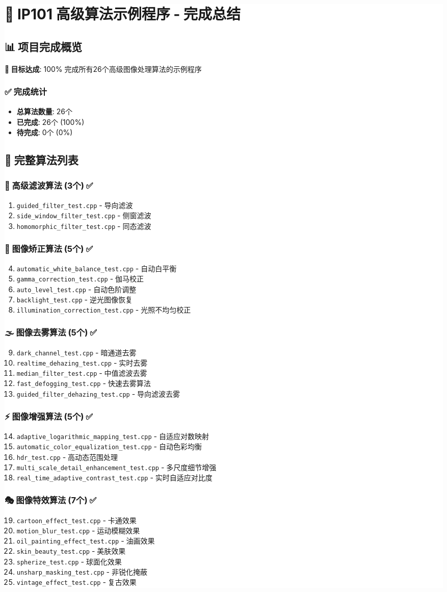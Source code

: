 # 🎉 IP101 高级算法示例程序 - 完成总结

## 📊 项目完成概览

**🎯 目标达成**: 100% 完成所有26个高级图像处理算法的示例程序

### ✅ 完成统计
- **总算法数量**: 26个
- **已完成**: 26个 (100%)
- **待完成**: 0个 (0%)

## 📁 完整算法列表

### 🔧 高级滤波算法 (3个) ✅
1. `guided_filter_test.cpp` - 导向滤波
2. `side_window_filter_test.cpp` - 侧窗滤波
3. `homomorphic_filter_test.cpp` - 同态滤波

### 🎨 图像矫正算法 (5个) ✅
4. `automatic_white_balance_test.cpp` - 自动白平衡
5. `gamma_correction_test.cpp` - 伽马校正
6. `auto_level_test.cpp` - 自动色阶调整
7. `backlight_test.cpp` - 逆光图像恢复
8. `illumination_correction_test.cpp` - 光照不均匀校正

### 🌫️ 图像去雾算法 (5个) ✅
9. `dark_channel_test.cpp` - 暗通道去雾
10. `realtime_dehazing_test.cpp` - 实时去雾
11. `median_filter_test.cpp` - 中值滤波去雾
12. `fast_defogging_test.cpp` - 快速去雾算法
13. `guided_filter_dehazing_test.cpp` - 导向滤波去雾

### ⚡ 图像增强算法 (5个) ✅
14. `adaptive_logarithmic_mapping_test.cpp` - 自适应对数映射
15. `automatic_color_equalization_test.cpp` - 自动色彩均衡
16. `hdr_test.cpp` - 高动态范围处理
17. `multi_scale_detail_enhancement_test.cpp` - 多尺度细节增强
18. `real_time_adaptive_contrast_test.cpp` - 实时自适应对比度

### 🎭 图像特效算法 (7个) ✅
19. `cartoon_effect_test.cpp` - 卡通效果
20. `motion_blur_test.cpp` - 运动模糊效果
21. `oil_painting_effect_test.cpp` - 油画效果
22. `skin_beauty_test.cpp` - 美肤效果
23. `spherize_test.cpp` - 球面化效果
24. `unsharp_masking_test.cpp` - 非锐化掩蔽
25. `vintage_effect_test.cpp` - 复古效果
